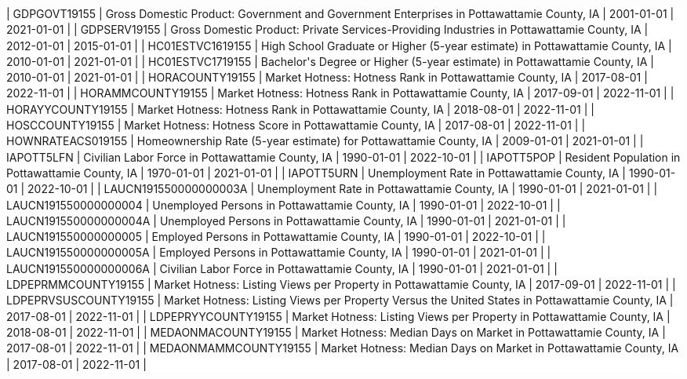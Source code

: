 | GDPGOVT19155              | Gross Domestic Product: Government and Government Enterprises in Pottawattamie County, IA                                                                                         | 2001-01-01          | 2021-01-01        |
| GDPSERV19155              | Gross Domestic Product: Private Services-Providing Industries in Pottawattamie County, IA                                                                                         | 2012-01-01          | 2015-01-01        |
| HC01ESTVC1619155          | High School Graduate or Higher (5-year estimate) in Pottawattamie County, IA                                                                                                      | 2010-01-01          | 2021-01-01        |
| HC01ESTVC1719155          | Bachelor's Degree or Higher (5-year estimate) in Pottawattamie County, IA                                                                                                         | 2010-01-01          | 2021-01-01        |
| HORACOUNTY19155           | Market Hotness: Hotness Rank in Pottawattamie County, IA                                                                                                                          | 2017-08-01          | 2022-11-01        |
| HORAMMCOUNTY19155         | Market Hotness: Hotness Rank in Pottawattamie County, IA                                                                                                                          | 2017-09-01          | 2022-11-01        |
| HORAYYCOUNTY19155         | Market Hotness: Hotness Rank in Pottawattamie County, IA                                                                                                                          | 2018-08-01          | 2022-11-01        |
| HOSCCOUNTY19155           | Market Hotness: Hotness Score in Pottawattamie County, IA                                                                                                                         | 2017-08-01          | 2022-11-01        |
| HOWNRATEACS019155         | Homeownership Rate (5-year estimate) for Pottawattamie County, IA                                                                                                                 | 2009-01-01          | 2021-01-01        |
| IAPOTT5LFN                | Civilian Labor Force in Pottawattamie County, IA                                                                                                                                  | 1990-01-01          | 2022-10-01        |
| IAPOTT5POP                | Resident Population in Pottawattamie County, IA                                                                                                                                   | 1970-01-01          | 2021-01-01        |
| IAPOTT5URN                | Unemployment Rate in Pottawattamie County, IA                                                                                                                                     | 1990-01-01          | 2022-10-01        |
| LAUCN191550000000003A     | Unemployment Rate in Pottawattamie County, IA                                                                                                                                     | 1990-01-01          | 2021-01-01        |
| LAUCN191550000000004      | Unemployed Persons in Pottawattamie County, IA                                                                                                                                    | 1990-01-01          | 2022-10-01        |
| LAUCN191550000000004A     | Unemployed Persons in Pottawattamie County, IA                                                                                                                                    | 1990-01-01          | 2021-01-01        |
| LAUCN191550000000005      | Employed Persons in Pottawattamie County, IA                                                                                                                                      | 1990-01-01          | 2022-10-01        |
| LAUCN191550000000005A     | Employed Persons in Pottawattamie County, IA                                                                                                                                      | 1990-01-01          | 2021-01-01        |
| LAUCN191550000000006A     | Civilian Labor Force in Pottawattamie County, IA                                                                                                                                  | 1990-01-01          | 2021-01-01        |
| LDPEPRMMCOUNTY19155       | Market Hotness: Listing Views per Property in Pottawattamie County, IA                                                                                                            | 2017-09-01          | 2022-11-01        |
| LDPEPRVSUSCOUNTY19155     | Market Hotness: Listing Views per Property Versus the United States in Pottawattamie County, IA                                                                                   | 2017-08-01          | 2022-11-01        |
| LDPEPRYYCOUNTY19155       | Market Hotness: Listing Views per Property in Pottawattamie County, IA                                                                                                            | 2018-08-01          | 2022-11-01        |
| MEDAONMACOUNTY19155       | Market Hotness: Median Days on Market in Pottawattamie County, IA                                                                                                                 | 2017-08-01          | 2022-11-01        |
| MEDAONMAMMCOUNTY19155     | Market Hotness: Median Days on Market in Pottawattamie County, IA                                                                                                                 | 2017-08-01          | 2022-11-01        |